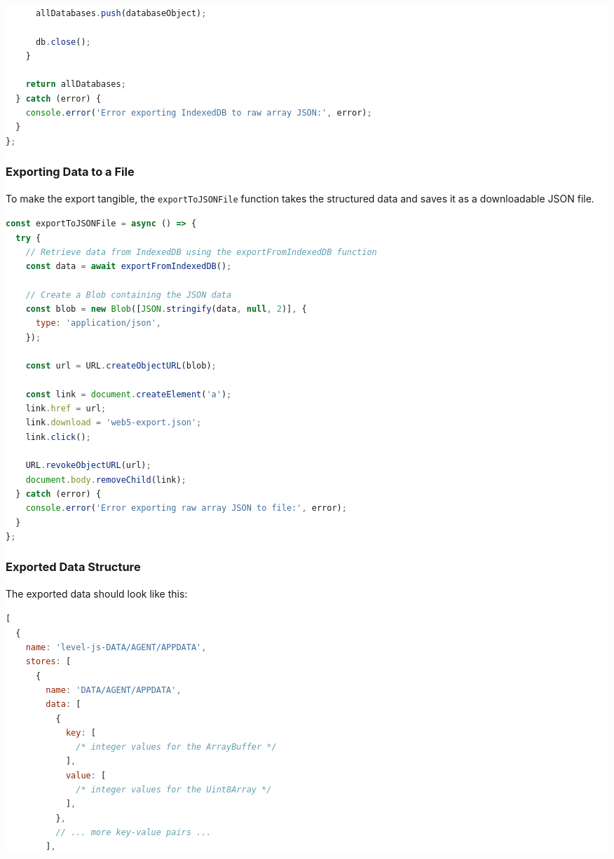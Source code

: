 ```javascript
      allDatabases.push(databaseObject);

      db.close();
    }

    return allDatabases;
  } catch (error) {
    console.error('Error exporting IndexedDB to raw array JSON:', error);
  }
};
```

### Exporting Data to a File

To make the export tangible, the `exportToJSONFile` function takes the structured data and saves it as a downloadable JSON file.

```javascript
const exportToJSONFile = async () => {
  try {
    // Retrieve data from IndexedDB using the exportFromIndexedDB function
    const data = await exportFromIndexedDB();

    // Create a Blob containing the JSON data
    const blob = new Blob([JSON.stringify(data, null, 2)], {
      type: 'application/json',
    });

    const url = URL.createObjectURL(blob);

    const link = document.createElement('a');
    link.href = url;
    link.download = 'web5-export.json';
    link.click();

    URL.revokeObjectURL(url);
    document.body.removeChild(link);
  } catch (error) {
    console.error('Error exporting raw array JSON to file:', error);
  }
};
```

### Exported Data Structure

The exported data should look like this:

```js
[
  {
    name: 'level-js-DATA/AGENT/APPDATA',
    stores: [
      {
        name: 'DATA/AGENT/APPDATA',
        data: [
          {
            key: [
              /* integer values for the ArrayBuffer */
            ],
            value: [
              /* integer values for the Uint8Array */
            ],
          },
          // ... more key-value pairs ...
        ],
```